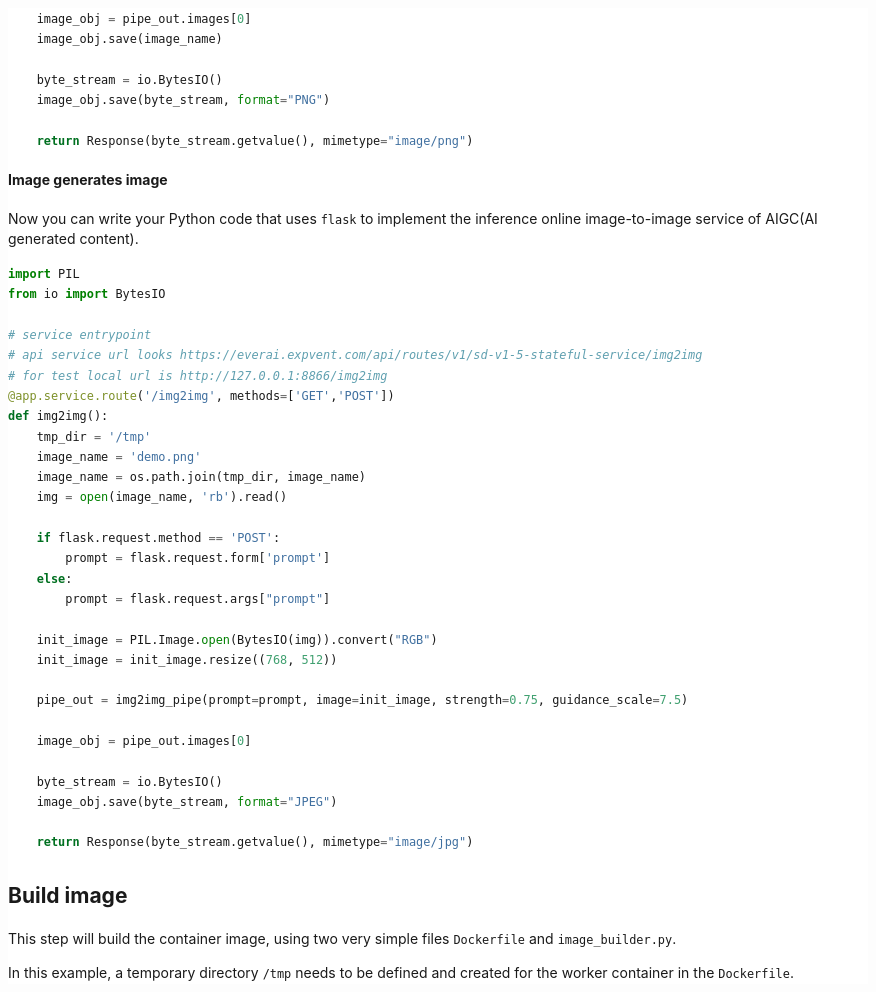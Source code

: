 ```python
    image_obj = pipe_out.images[0]
    image_obj.save(image_name)

    byte_stream = io.BytesIO()
    image_obj.save(byte_stream, format="PNG")
    
    return Response(byte_stream.getvalue(), mimetype="image/png")
```

#### Image generates image
Now you can write your Python code that uses `flask` to implement the inference online image-to-image service of AIGC(AI generated content).  

```python
import PIL
from io import BytesIO

# service entrypoint
# api service url looks https://everai.expvent.com/api/routes/v1/sd-v1-5-stateful-service/img2img
# for test local url is http://127.0.0.1:8866/img2img
@app.service.route('/img2img', methods=['GET','POST'])
def img2img():        
    tmp_dir = '/tmp'
    image_name = 'demo.png'
    image_name = os.path.join(tmp_dir, image_name)
    img = open(image_name, 'rb').read()
    
    if flask.request.method == 'POST':
        prompt = flask.request.form['prompt']
    else:
        prompt = flask.request.args["prompt"]
    
    init_image = PIL.Image.open(BytesIO(img)).convert("RGB")
    init_image = init_image.resize((768, 512))

    pipe_out = img2img_pipe(prompt=prompt, image=init_image, strength=0.75, guidance_scale=7.5)

    image_obj = pipe_out.images[0]

    byte_stream = io.BytesIO()
    image_obj.save(byte_stream, format="JPEG")

    return Response(byte_stream.getvalue(), mimetype="image/jpg")
```

## Build image
This step will build the container image, using two very simple files `Dockerfile` and `image_builder.py`.  

In this example, a temporary directory `/tmp` needs to be defined and created for the worker container in the `Dockerfile`.
